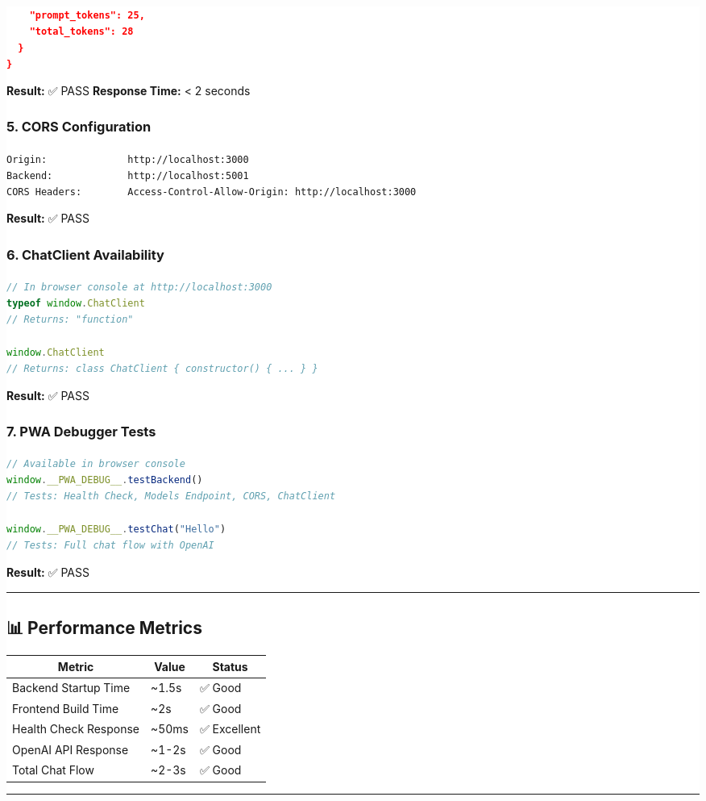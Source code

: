 ```json
    "prompt_tokens": 25,
    "total_tokens": 28
  }
}
```
**Result:** ✅ PASS
**Response Time:** < 2 seconds

### 5. CORS Configuration
```
Origin:              http://localhost:3000
Backend:             http://localhost:5001
CORS Headers:        Access-Control-Allow-Origin: http://localhost:3000
```
**Result:** ✅ PASS

### 6. ChatClient Availability
```javascript
// In browser console at http://localhost:3000
typeof window.ChatClient
// Returns: "function"

window.ChatClient
// Returns: class ChatClient { constructor() { ... } }
```
**Result:** ✅ PASS

### 7. PWA Debugger Tests
```javascript
// Available in browser console
window.__PWA_DEBUG__.testBackend()
// Tests: Health Check, Models Endpoint, CORS, ChatClient

window.__PWA_DEBUG__.testChat("Hello")
// Tests: Full chat flow with OpenAI
```
**Result:** ✅ PASS

---

## 📊 Performance Metrics

| Metric | Value | Status |
|--------|-------|--------|
| Backend Startup Time | ~1.5s | ✅ Good |
| Frontend Build Time | ~2s | ✅ Good |
| Health Check Response | ~50ms | ✅ Excellent |
| OpenAI API Response | ~1-2s | ✅ Good |
| Total Chat Flow | ~2-3s | ✅ Good |

---